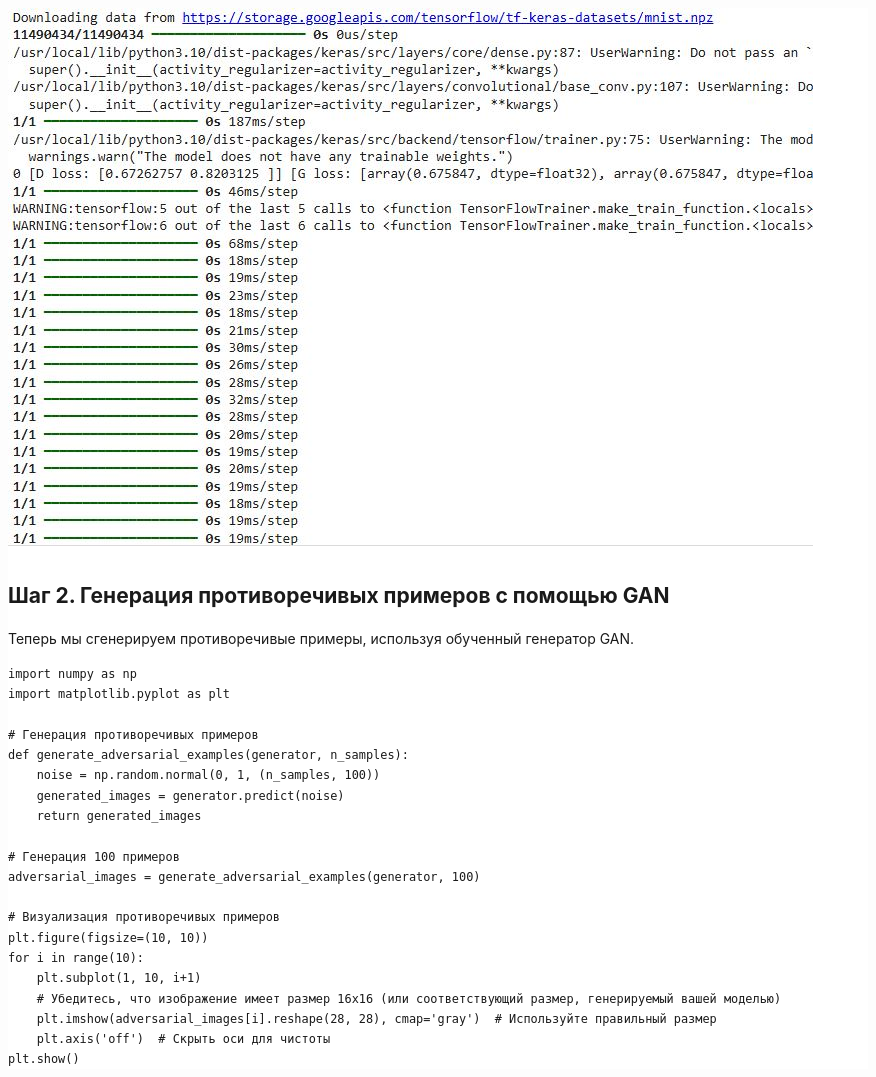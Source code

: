 ![image](https://github.com/Archangel15520/azsii7/blob/main/screenshot/1.JPG)

## Шаг 2. Генерация противоречивых примеров с помощью GAN

Теперь мы сгенерируем противоречивые примеры, используя обученный генератор GAN.

```
import numpy as np
import matplotlib.pyplot as plt

# Генерация противоречивых примеров
def generate_adversarial_examples(generator, n_samples):
    noise = np.random.normal(0, 1, (n_samples, 100))
    generated_images = generator.predict(noise)
    return generated_images

# Генерация 100 примеров
adversarial_images = generate_adversarial_examples(generator, 100)

# Визуализация противоречивых примеров
plt.figure(figsize=(10, 10))
for i in range(10):
    plt.subplot(1, 10, i+1)
    # Убедитесь, что изображение имеет размер 16x16 (или соответствующий размер, генерируемый вашей моделью)
    plt.imshow(adversarial_images[i].reshape(28, 28), cmap='gray')  # Используйте правильный размер
    plt.axis('off')  # Скрыть оси для чистоты
plt.show()
```
